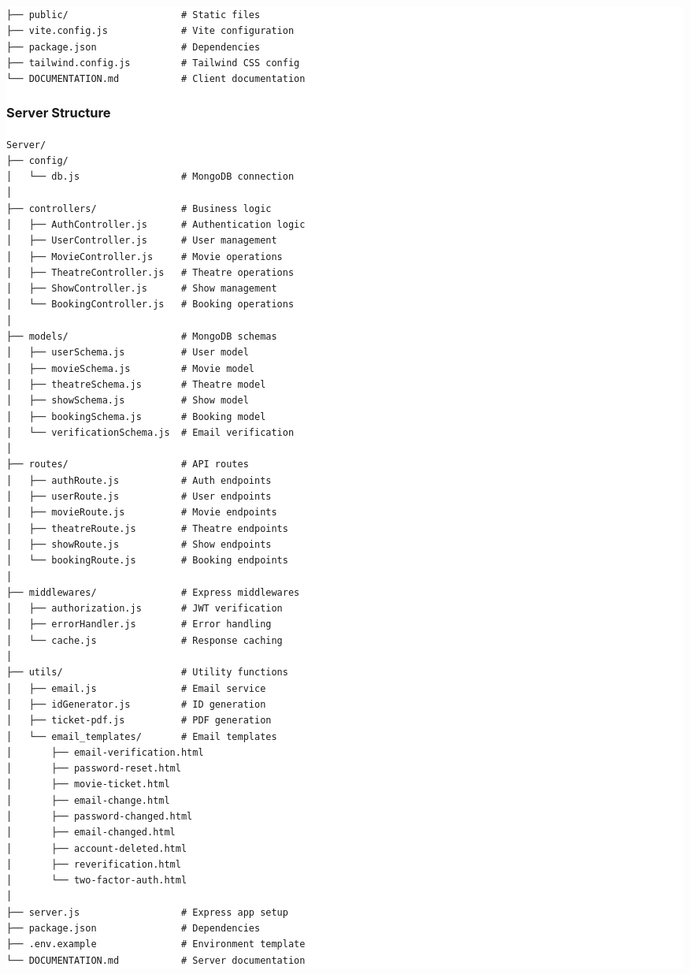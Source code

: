 ```
├── public/                    # Static files
├── vite.config.js             # Vite configuration
├── package.json               # Dependencies
├── tailwind.config.js         # Tailwind CSS config
└── DOCUMENTATION.md           # Client documentation
```

### Server Structure

```
Server/
├── config/
│   └── db.js                  # MongoDB connection
│
├── controllers/               # Business logic
│   ├── AuthController.js      # Authentication logic
│   ├── UserController.js      # User management
│   ├── MovieController.js     # Movie operations
│   ├── TheatreController.js   # Theatre operations
│   ├── ShowController.js      # Show management
│   └── BookingController.js   # Booking operations
│
├── models/                    # MongoDB schemas
│   ├── userSchema.js          # User model
│   ├── movieSchema.js         # Movie model
│   ├── theatreSchema.js       # Theatre model
│   ├── showSchema.js          # Show model
│   ├── bookingSchema.js       # Booking model
│   └── verificationSchema.js  # Email verification
│
├── routes/                    # API routes
│   ├── authRoute.js           # Auth endpoints
│   ├── userRoute.js           # User endpoints
│   ├── movieRoute.js          # Movie endpoints
│   ├── theatreRoute.js        # Theatre endpoints
│   ├── showRoute.js           # Show endpoints
│   └── bookingRoute.js        # Booking endpoints
│
├── middlewares/               # Express middlewares
│   ├── authorization.js       # JWT verification
│   ├── errorHandler.js        # Error handling
│   └── cache.js               # Response caching
│
├── utils/                     # Utility functions
│   ├── email.js               # Email service
│   ├── idGenerator.js         # ID generation
│   ├── ticket-pdf.js          # PDF generation
│   └── email_templates/       # Email templates
│       ├── email-verification.html
│       ├── password-reset.html
│       ├── movie-ticket.html
│       ├── email-change.html
│       ├── password-changed.html
│       ├── email-changed.html
│       ├── account-deleted.html
│       ├── reverification.html
│       └── two-factor-auth.html
│
├── server.js                  # Express app setup
├── package.json               # Dependencies
├── .env.example               # Environment template
└── DOCUMENTATION.md           # Server documentation
```
